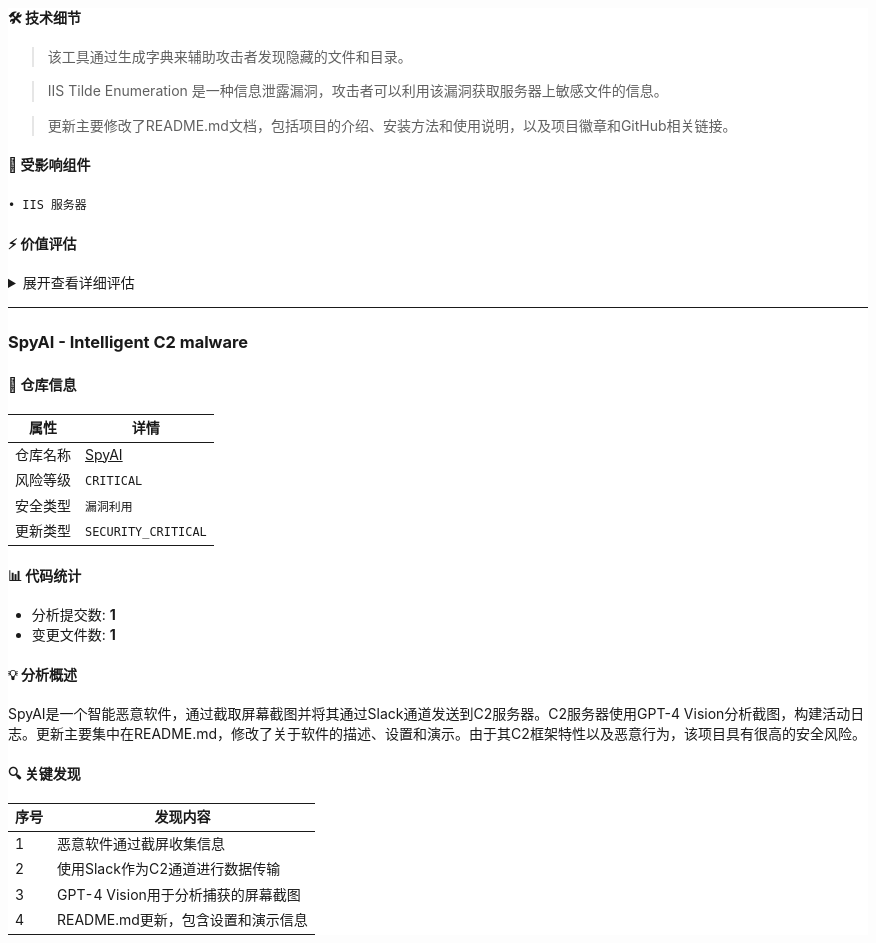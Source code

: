 #### 🛠️ 技术细节

> 该工具通过生成字典来辅助攻击者发现隐藏的文件和目录。

> IIS Tilde Enumeration 是一种信息泄露漏洞，攻击者可以利用该漏洞获取服务器上敏感文件的信息。

> 更新主要修改了README.md文档，包括项目的介绍、安装方法和使用说明，以及项目徽章和GitHub相关链接。


#### 🎯 受影响组件

```
• IIS 服务器
```

#### ⚡ 价值评估

<details><summary>展开查看详细评估</summary></details>

---

### SpyAI - Intelligent C2 malware

#### 📌 仓库信息

| 属性 | 详情 |
|------|------|
| 仓库名称 | [SpyAI](https://github.com/freakick22/SpyAI) |
| 风险等级 | `CRITICAL` |
| 安全类型 | `漏洞利用` |
| 更新类型 | `SECURITY_CRITICAL` |

#### 📊 代码统计

- 分析提交数: **1**
- 变更文件数: **1**

#### 💡 分析概述

SpyAI是一个智能恶意软件，通过截取屏幕截图并将其通过Slack通道发送到C2服务器。C2服务器使用GPT-4 Vision分析截图，构建活动日志。更新主要集中在README.md，修改了关于软件的描述、设置和演示。由于其C2框架特性以及恶意行为，该项目具有很高的安全风险。

#### 🔍 关键发现

| 序号 | 发现内容 |
|------|----------|
| 1 | 恶意软件通过截屏收集信息 |
| 2 | 使用Slack作为C2通道进行数据传输 |
| 3 | GPT-4 Vision用于分析捕获的屏幕截图 |
| 4 | README.md更新，包含设置和演示信息 |
